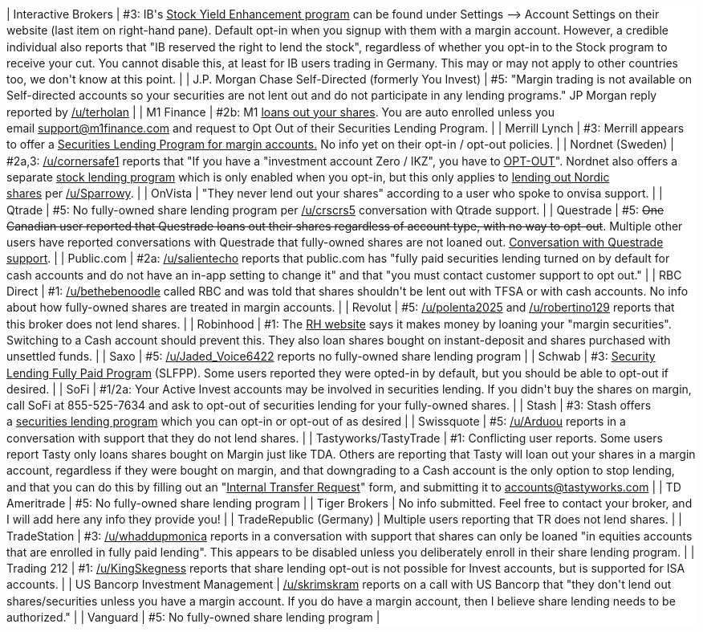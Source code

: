 | Interactive Brokers | #3: IB's [Stock Yield Enhancement program](https://www1.interactivebrokers.com/en/index.php?f=46942) can be found under Settings --> Account Settings on their website (last item on right-hand pane). Default opt-in when you signup with them with a margin account. However, a credible individual also reports that "IB reserved the right to lend the stock", regardless of whether you opt-in to the Stock program to receive your cut. You cannot disable this, at least for IB users trading in Germany. This may or may not apply to other countries too, we don't know at this point. |
| J.P. Morgan Chase Self-Directed (formerly You Invest) | #5: "Margin trading is not available on Self-directed accounts so your securities are not lent out and do not participate in any lending programs." JP Morgan reply reported by [/u/terholan](https://www.reddit.com/u/terholan/) |
| M1 Finance | #2b: M1 [loans out your shares](https://www.m1finance.com/blog/how-m1-makes-money/). You are auto enrolled unless you email <support@m1finance.com> and request to Opt Out of their Securities Lending Program. |
| Merrill Lynch | #3: Merrill appears to offer a [Securities Lending Program for margin accounts.](https://www.seclending.ml.com/) No info yet on their opt-in / opt-out policies. |
| Nordnet (Sweden) | #2a,3: [/u/cornersafe1](https://www.reddit.com/u/cornersafe1/) reports that "If you have a "investment account Zero / IKZ", you have to [OPT-OUT](https://www.nordnet.no/no/tjenester/kontoer/investeringskonto-zero/utlan-aksjer)". Nordnet also offers a separate [stock lending program](https://nordnetab.com/stock-lending-program-give-the-savers-additional-return/) which is only enabled when you opt-in, but this only applies to [lending out Nordic shares](https://www.nordnet.se/se/marknad/aktier/aktielaneprogrammet) per [/u/Sparrowy](https://www.reddit.com/u/Sparrowy/). |
| OnVista | "They never lend out your shares" according to a user who spoke to onvisa support. |
| Qtrade | #5: No fully-owned share lending program per [/u/crscrs5](https://www.reddit.com/u/crscrs5/) conversation with Qtrade support. |
| Questrade | #5: ~~One Canadian user reported that Questrade loans out their shares regardless of account type, with no way to opt-out~~. Multiple other users have reported conversations with Questrade that fully-owned shares are not loaned out. [Conversation with Questrade support](https://imgur.com/i5SjED9). |
| Public.com | #2a: [/u/salientecho](https://www.reddit.com/u/salientecho/) reports that public.com has "fully paid securities lending turned on by default for cash accounts and do not have an in-app setting to change it" and that "you must contact customer support to opt out." |
| RBC Direct | #1: [/u/bethebenoodle](https://www.reddit.com/u/bethebenoodle/) called RBC and was told that shares shouldn't be lent out with TFSA or with cash accounts. No info about how fully-owned shares are treated in margin accounts. |
| Revolut | #5: [/u/polenta2025](https://www.reddit.com/u/polenta2025/) and [/u/robertino129](https://www.reddit.com/u/robertino129/) reports that this broker does not lend shares. |
| Robinhood | #1: The [RH website](https://robinhood.com/us/en/support/articles/how-robinhood-makes-money/) says it makes money by loaning your "margin securities". Switching to a Cash account should prevent this. They also loan shares bought on instant-deposit and shares purchased with unsettled funds. |
| Saxo | #5: [/u/Jaded_Voice6422](https://www.reddit.com/u/Jaded_Voice6422/) reports no fully-owned share lending program |
| Schwab | #3: [Security Lending Fully Paid Program](https://client.schwab.com/secure/file/P-5182696/MKT33373-05.pdf) (SLFPP). Some users reported they were opted-in by default, but you should be able to opt-out if desired. |
| SoFi | #1/2a: Your Active Invest accounts may be involved in securities lending. If you didn't buy the shares on margin, call SoFi at 855-525-7634 and ask to opt-out of securities lending for your fully-owned shares. |
| Stash | #3: Stash offers a [securities lending program](https://learn.stash.com/securities-lending) which you can opt-in or opt-out of as desired |
| Swissquote | #5: [/u/Arduou](https://www.reddit.com/u/Arduou/) reports in a conversation with support that they do not lend shares. |
| Tastyworks/TastyTrade | #1: Conflicting user reports. Some users report Tasty only loans shares bought on Margin just like TDA. Others are reporting that Tasty will loan out your shares in a margin account, regardless if they were bought on margin, and that downgrading to a Cash account is the only option to stop lending, and that you can do this by filling out an "[Internal Transfer Request](https://assets.tastyworks.com/production/documents/internal_transfer_request.pdf)" form, and submitting it to <accounts@tastyworks.com> |
| TD Ameritrade | #5: No fully-owned share lending program |
| Tiger Brokers | No info submitted. Feel free to contact your broker, and I will add here any info they provide you! |
| TradeRepublic (Germany) | Multiple users reporting that TR does not lend shares. |
| TradeStation | #3: [/u/whaddupmonica](https://www.reddit.com/u/whaddupmonica/) reports in a conversation with support that shares can only be loaned "in equities accounts that are enrolled in fully paid lending". This appears to be disabled unless you deliberately enroll in their share lending program. |
| Trading 212 | #1: [/u/KingSkegness](https://www.reddit.com/u/KingSkegness/) reports that share lending opt-out is not possible for Invest accounts, but is supported for ISA accounts. |
| US Bancorp Investment Management | [/u/skrimskram](https://www.reddit.com/u/skrimskram/) reports on a call with US Bancorp that "they don't lend out shares/securities unless you have a margin account. If you do have a margin account, then I believe share lending needs to be authorized." |
| Vanguard | #5: No fully-owned share lending program |